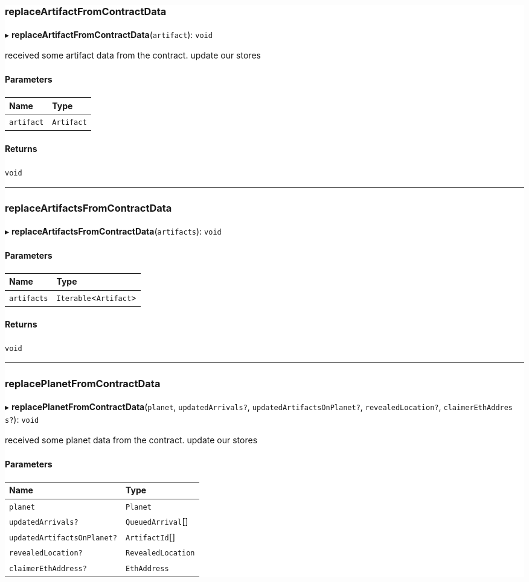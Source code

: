 
### replaceArtifactFromContractData

▸ **replaceArtifactFromContractData**(`artifact`): `void`

received some artifact data from the contract. update our stores

#### Parameters

| Name       | Type       |
| :--------- | :--------- |
| `artifact` | `Artifact` |

#### Returns

`void`

---

### replaceArtifactsFromContractData

▸ **replaceArtifactsFromContractData**(`artifacts`): `void`

#### Parameters

| Name        | Type                    |
| :---------- | :---------------------- |
| `artifacts` | `Iterable`<`Artifact`\> |

#### Returns

`void`

---

### replacePlanetFromContractData

▸ **replacePlanetFromContractData**(`planet`, `updatedArrivals?`, `updatedArtifactsOnPlanet?`, `revealedLocation?`, `claimerEthAddress?`): `void`

received some planet data from the contract. update our stores

#### Parameters

| Name                        | Type               |
| :-------------------------- | :----------------- |
| `planet`                    | `Planet`           |
| `updatedArrivals?`          | `QueuedArrival`[]  |
| `updatedArtifactsOnPlanet?` | `ArtifactId`[]     |
| `revealedLocation?`         | `RevealedLocation` |
| `claimerEthAddress?`        | `EthAddress`       |
